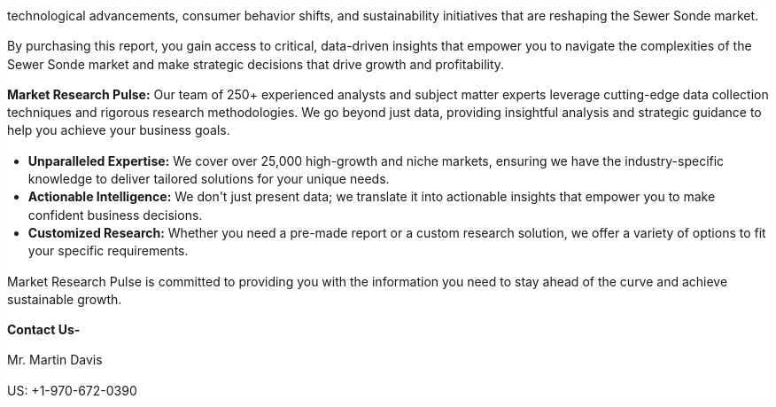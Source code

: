 technological advancements, consumer behavior shifts, and sustainability initiatives that are reshaping the Sewer Sonde market.</p></li></ol><p>By purchasing this report, you gain access to critical, data-driven insights that empower you to navigate the complexities of the Sewer Sonde market and make strategic decisions that drive growth and profitability.</p><p><strong>Market Research Pulse:</strong>&nbsp;Our team of 250+ experienced analysts and subject matter experts leverage cutting-edge data collection techniques and rigorous research methodologies. We go beyond just data, providing insightful analysis and strategic guidance to help you achieve your business goals.</p><ul><li><strong>Unparalleled Expertise:</strong>&nbsp;We cover over 25,000 high-growth and niche markets, ensuring we have the industry-specific knowledge to deliver tailored solutions for your unique needs.</li><li><strong>Actionable Intelligence:</strong>&nbsp;We don't just present data; we translate it into actionable insights that empower you to make confident business decisions.</li><li><strong>Customized Research:</strong>&nbsp;Whether you need a pre-made report or a custom research solution, we offer a variety of options to fit your specific requirements.</li></ul><p>Market Research Pulse is committed to providing you with the information you need to stay ahead of the curve and achieve sustainable growth.</p><p><strong>Contact Us-</strong></p><p>Mr. Martin Davis</p><p>US: +1-970-672-0390</p>
